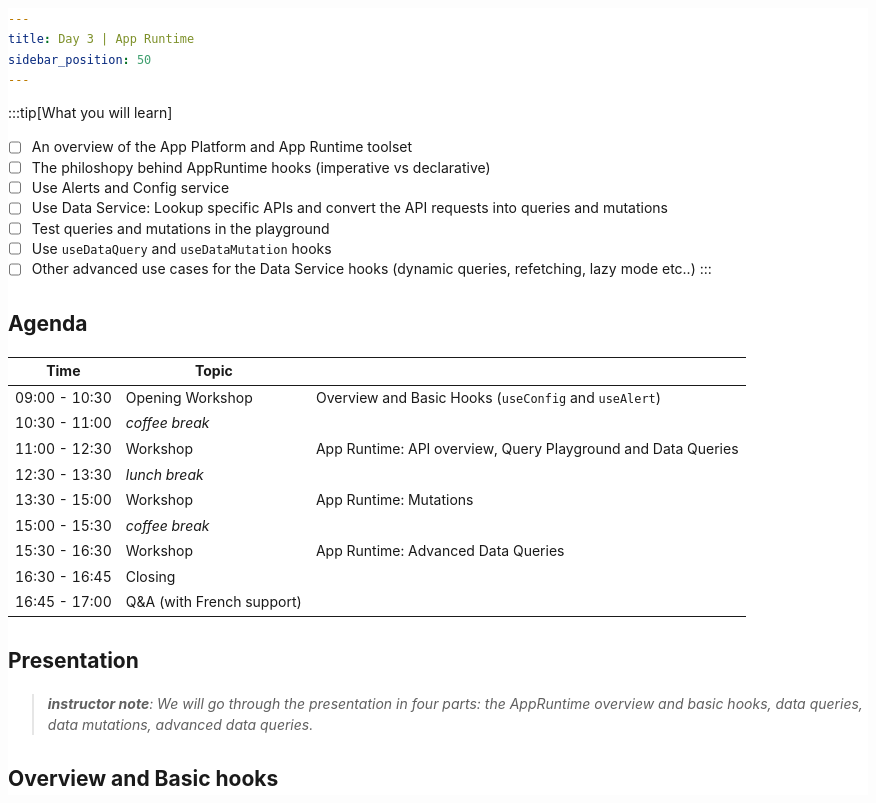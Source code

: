 ```yaml
---
title: Day 3 | App Runtime
sidebar_position: 50
---
```


:::tip[What you will learn]
- [ ] An overview of the App Platform and App Runtime toolset
- [ ] The philoshopy behind AppRuntime hooks (imperative vs declarative)
- [ ] Use Alerts and Config service
- [ ] Use Data Service: Lookup specific APIs and convert the API requests into queries and mutations
- [ ] Test queries and mutations in the playground
- [ ] Use `useDataQuery` and `useDataMutation` hooks
- [ ] Other advanced use cases for the Data Service hooks (dynamic queries, refetching, lazy mode etc..)
:::

## Agenda
| Time | Topic | |
| --- | --- | --- |
| 09:00 - 10:30 | Opening Workshop | Overview and Basic Hooks (`useConfig` and `useAlert`) |
| 10:30 - 11:00 | _coffee break_ | |
| 11:00 - 12:30 | Workshop | App Runtime: API overview, Query Playground and Data Queries |
| 12:30 - 13:30 | _lunch break_ | |
| 13:30 - 15:00 | Workshop | App Runtime: Mutations |
| 15:00 - 15:30 | _coffee break_ | |
| 15:30 - 16:30 | Workshop | App Runtime: Advanced Data Queries |
| 16:30 - 16:45 | Closing | |
| 16:45 - 17:00 | Q&A (with French support) | |

## Presentation

> _**instructor note**: We will go through the presentation in four parts: the AppRuntime overview and basic hooks, data queries, data mutations, advanced data queries._

<iframe src="https://docs.google.com/presentation/d/e/2PACX-1vSdtSEOUIBoql2XTrjEQPndvb6BAjnqcGiqhk841tZRivnTMNpn0PSFUEMElj1TK83hNsgGe811Qgjw/embed?start=false&loop=false&delayms=3000" frameborder="0" width="100%" height="569" allowfullscreen="true" mozallowfullscreen="true" webkitallowfullscreen="true"></iframe>


## Overview and Basic hooks
